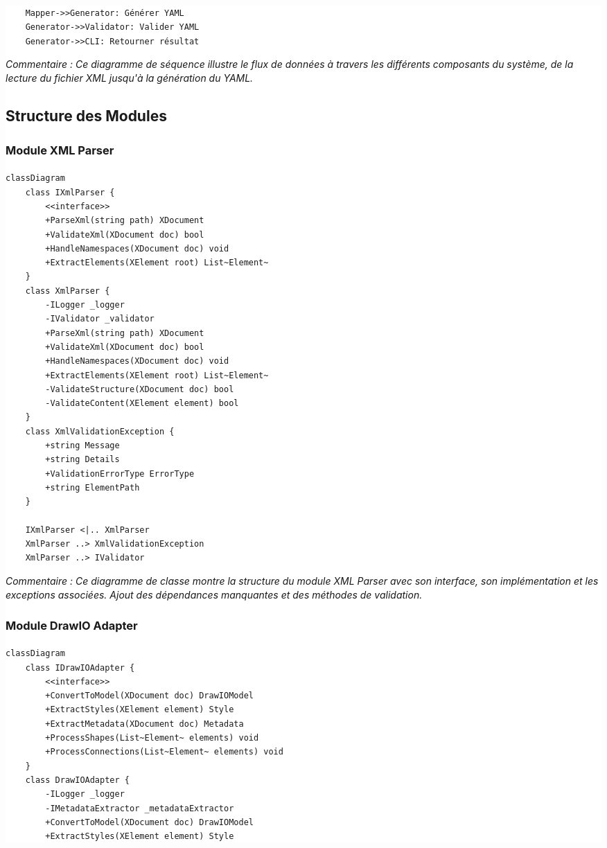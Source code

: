 ```mermaid
    Mapper->>Generator: Générer YAML
    Generator->>Validator: Valider YAML
    Generator->>CLI: Retourner résultat
```

*Commentaire : Ce diagramme de séquence illustre le flux de données à travers les différents composants du système, de la lecture du fichier XML jusqu'à la génération du YAML.*

## Structure des Modules

### Module XML Parser

```mermaid
classDiagram
    class IXmlParser {
        <<interface>>
        +ParseXml(string path) XDocument
        +ValidateXml(XDocument doc) bool
        +HandleNamespaces(XDocument doc) void
        +ExtractElements(XElement root) List~Element~
    }
    class XmlParser {
        -ILogger _logger
        -IValidator _validator
        +ParseXml(string path) XDocument
        +ValidateXml(XDocument doc) bool
        +HandleNamespaces(XDocument doc) void
        +ExtractElements(XElement root) List~Element~
        -ValidateStructure(XDocument doc) bool
        -ValidateContent(XElement element) bool
    }
    class XmlValidationException {
        +string Message
        +string Details
        +ValidationErrorType ErrorType
        +string ElementPath
    }

    IXmlParser <|.. XmlParser
    XmlParser ..> XmlValidationException
    XmlParser ..> IValidator
```

*Commentaire : Ce diagramme de classe montre la structure du module XML Parser avec son interface, son implémentation et les exceptions associées. Ajout des dépendances manquantes et des méthodes de validation.*

### Module DrawIO Adapter

```mermaid
classDiagram
    class IDrawIOAdapter {
        <<interface>>
        +ConvertToModel(XDocument doc) DrawIOModel
        +ExtractStyles(XElement element) Style
        +ExtractMetadata(XDocument doc) Metadata
        +ProcessShapes(List~Element~ elements) void
        +ProcessConnections(List~Element~ elements) void
    }
    class DrawIOAdapter {
        -ILogger _logger
        -IMetadataExtractor _metadataExtractor
        +ConvertToModel(XDocument doc) DrawIOModel
        +ExtractStyles(XElement element) Style
```